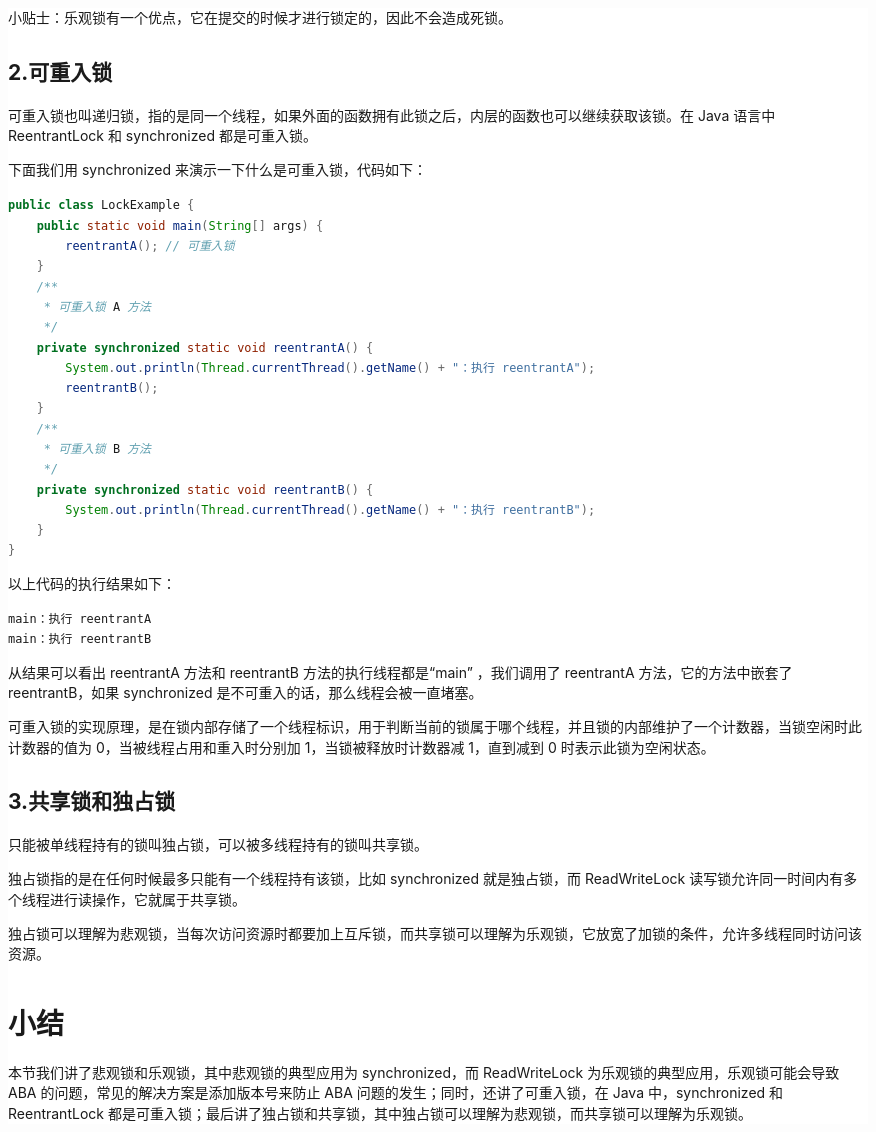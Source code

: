 小贴士：乐观锁有一个优点，它在提交的时候才进行锁定的，因此不会造成死锁。

## 2.可重入锁

可重入锁也叫递归锁，指的是同一个线程，如果外面的函数拥有此锁之后，内层的函数也可以继续获取该锁。在 Java 语言中 ReentrantLock 和 synchronized 都是可重入锁。

下面我们用 synchronized 来演示一下什么是可重入锁，代码如下：

```java
public class LockExample {
    public static void main(String[] args) {
        reentrantA(); // 可重入锁
    }
    /**
     * 可重入锁 A 方法
     */
    private synchronized static void reentrantA() {
        System.out.println(Thread.currentThread().getName() + "：执行 reentrantA");
        reentrantB();
    }
    /**
     * 可重入锁 B 方法
     */
    private synchronized static void reentrantB() {
        System.out.println(Thread.currentThread().getName() + "：执行 reentrantB");
    }
}
```

以上代码的执行结果如下：

```
main：执行 reentrantA
main：执行 reentrantB
```


从结果可以看出 reentrantA 方法和 reentrantB 方法的执行线程都是“main” ，我们调用了 reentrantA 方法，它的方法中嵌套了 reentrantB，如果 synchronized 是不可重入的话，那么线程会被一直堵塞。

可重入锁的实现原理，是在锁内部存储了一个线程标识，用于判断当前的锁属于哪个线程，并且锁的内部维护了一个计数器，当锁空闲时此计数器的值为 0，当被线程占用和重入时分别加 1，当锁被释放时计数器减 1，直到减到 0 时表示此锁为空闲状态。

## 3.共享锁和独占锁

只能被单线程持有的锁叫独占锁，可以被多线程持有的锁叫共享锁。

独占锁指的是在任何时候最多只能有一个线程持有该锁，比如 synchronized 就是独占锁，而 ReadWriteLock 读写锁允许同一时间内有多个线程进行读操作，它就属于共享锁。

独占锁可以理解为悲观锁，当每次访问资源时都要加上互斥锁，而共享锁可以理解为乐观锁，它放宽了加锁的条件，允许多线程同时访问该资源。

# 小结

本节我们讲了悲观锁和乐观锁，其中悲观锁的典型应用为 synchronized，而 ReadWriteLock 为乐观锁的典型应用，乐观锁可能会导致 ABA 的问题，常见的解决方案是添加版本号来防止 ABA 问题的发生；同时，还讲了可重入锁，在 Java 中，synchronized 和 ReentrantLock 都是可重入锁；最后讲了独占锁和共享锁，其中独占锁可以理解为悲观锁，而共享锁可以理解为乐观锁。
